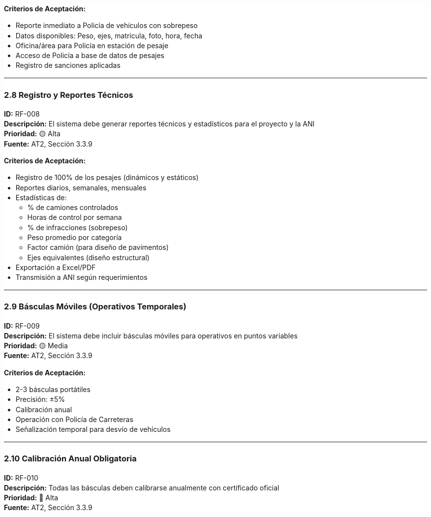 **Criterios de Aceptación:**
- Reporte inmediato a Policía de vehículos con sobrepeso
- Datos disponibles: Peso, ejes, matrícula, foto, hora, fecha
- Oficina/área para Policía en estación de pesaje
- Acceso de Policía a base de datos de pesajes
- Registro de sanciones aplicadas

---

### 2.8 Registro y Reportes Técnicos

**ID:** RF-008  
**Descripción:** El sistema debe generar reportes técnicos y estadísticos para el proyecto y la ANI  
**Prioridad:** 🟡 Alta  
**Fuente:** AT2, Sección 3.3.9  

**Criterios de Aceptación:**
- Registro de 100% de los pesajes (dinámicos y estáticos)
- Reportes diarios, semanales, mensuales
- Estadísticas de:
  - % de camiones controlados
  - Horas de control por semana
  - % de infracciones (sobrepeso)
  - Peso promedio por categoría
  - Factor camión (para diseño de pavimentos)
  - Ejes equivalentes (diseño estructural)
- Exportación a Excel/PDF
- Transmisión a ANI según requerimientos

---

### 2.9 Básculas Móviles (Operativos Temporales)

**ID:** RF-009  
**Descripción:** El sistema debe incluir básculas móviles para operativos en puntos variables  
**Prioridad:** 🟡 Media  
**Fuente:** AT2, Sección 3.3.9  

**Criterios de Aceptación:**
- 2-3 básculas portátiles
- Precisión: ±5%
- Calibración anual
- Operación con Policía de Carreteras
- Señalización temporal para desvío de vehículos

---

### 2.10 Calibración Anual Obligatoria

**ID:** RF-010  
**Descripción:** Todas las básculas deben calibrarse anualmente con certificado oficial  
**Prioridad:** 🔴 Alta  
**Fuente:** AT2, Sección 3.3.9  

